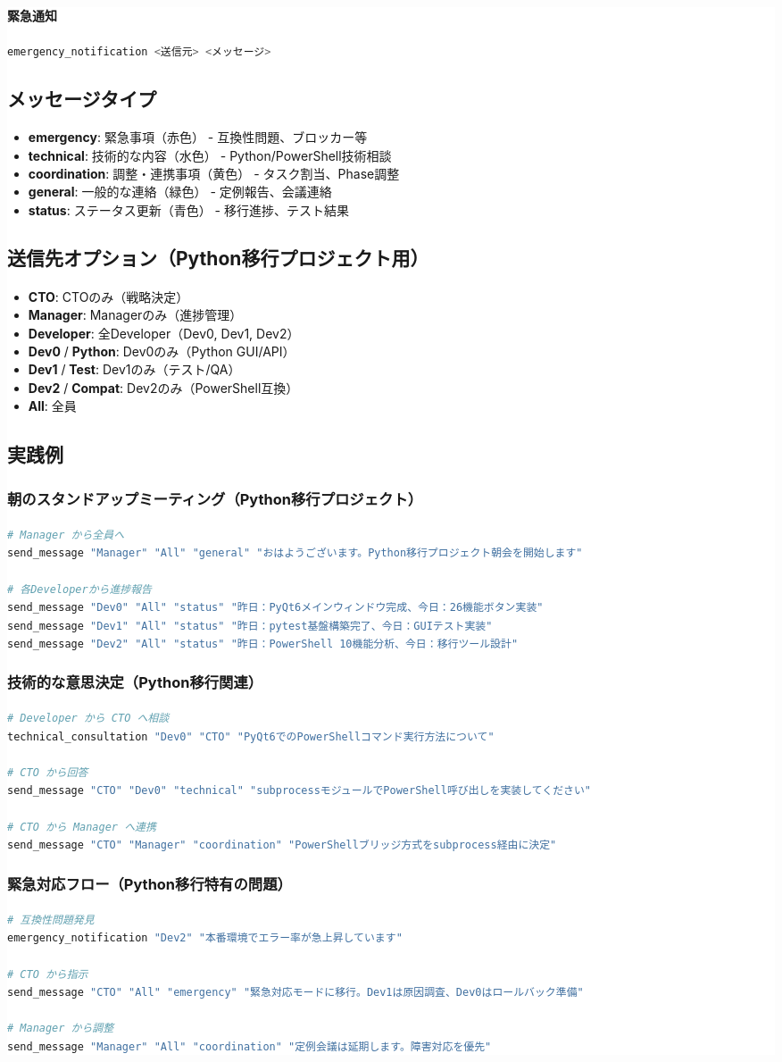 #### 緊急通知
```bash
emergency_notification <送信元> <メッセージ>
```

## メッセージタイプ
- **emergency**: 緊急事項（赤色） - 互換性問題、ブロッカー等
- **technical**: 技術的な内容（水色） - Python/PowerShell技術相談
- **coordination**: 調整・連携事項（黄色） - タスク割当、Phase調整
- **general**: 一般的な連絡（緑色） - 定例報告、会議連絡
- **status**: ステータス更新（青色） - 移行進捗、テスト結果

## 送信先オプション（Python移行プロジェクト用）
- **CTO**: CTOのみ（戦略決定）
- **Manager**: Managerのみ（進捗管理）
- **Developer**: 全Developer（Dev0, Dev1, Dev2）
- **Dev0** / **Python**: Dev0のみ（Python GUI/API）
- **Dev1** / **Test**: Dev1のみ（テスト/QA）
- **Dev2** / **Compat**: Dev2のみ（PowerShell互換）
- **All**: 全員

## 実践例

### 朝のスタンドアップミーティング（Python移行プロジェクト）
```bash
# Manager から全員へ
send_message "Manager" "All" "general" "おはようございます。Python移行プロジェクト朝会を開始します"

# 各Developerから進捗報告
send_message "Dev0" "All" "status" "昨日：PyQt6メインウィンドウ完成、今日：26機能ボタン実装"
send_message "Dev1" "All" "status" "昨日：pytest基盤構築完了、今日：GUIテスト実装"
send_message "Dev2" "All" "status" "昨日：PowerShell 10機能分析、今日：移行ツール設計"
```

### 技術的な意思決定（Python移行関連）
```bash
# Developer から CTO へ相談
technical_consultation "Dev0" "CTO" "PyQt6でのPowerShellコマンド実行方法について"

# CTO から回答
send_message "CTO" "Dev0" "technical" "subprocessモジュールでPowerShell呼び出しを実装してください"

# CTO から Manager へ連携
send_message "CTO" "Manager" "coordination" "PowerShellブリッジ方式をsubprocess経由に決定"
```

### 緊急対応フロー（Python移行特有の問題）
```bash
# 互換性問題発見
emergency_notification "Dev2" "本番環境でエラー率が急上昇しています"

# CTO から指示
send_message "CTO" "All" "emergency" "緊急対応モードに移行。Dev1は原因調査、Dev0はロールバック準備"

# Manager から調整
send_message "Manager" "All" "coordination" "定例会議は延期します。障害対応を優先"
```
